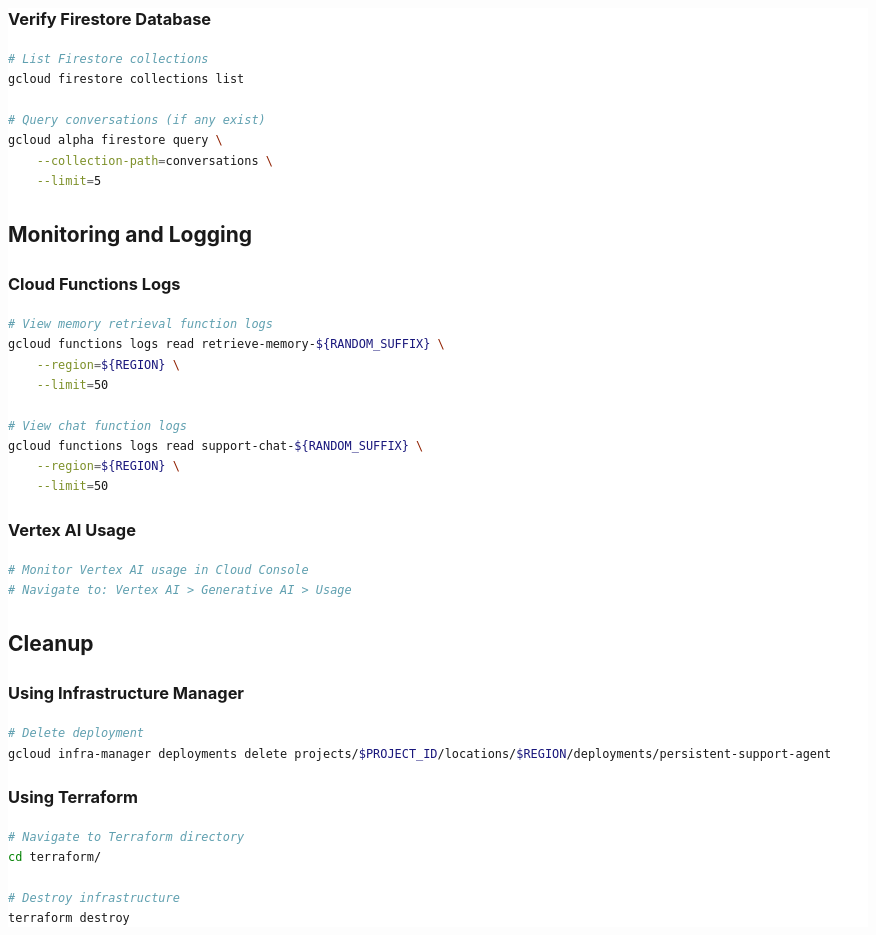 ### Verify Firestore Database

```bash
# List Firestore collections
gcloud firestore collections list

# Query conversations (if any exist)
gcloud alpha firestore query \
    --collection-path=conversations \
    --limit=5
```

## Monitoring and Logging

### Cloud Functions Logs

```bash
# View memory retrieval function logs
gcloud functions logs read retrieve-memory-${RANDOM_SUFFIX} \
    --region=${REGION} \
    --limit=50

# View chat function logs
gcloud functions logs read support-chat-${RANDOM_SUFFIX} \
    --region=${REGION} \
    --limit=50
```

### Vertex AI Usage

```bash
# Monitor Vertex AI usage in Cloud Console
# Navigate to: Vertex AI > Generative AI > Usage
```

## Cleanup

### Using Infrastructure Manager

```bash
# Delete deployment
gcloud infra-manager deployments delete projects/$PROJECT_ID/locations/$REGION/deployments/persistent-support-agent
```

### Using Terraform

```bash
# Navigate to Terraform directory
cd terraform/

# Destroy infrastructure
terraform destroy
```
